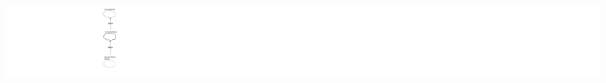   <img src="..\..\..\assets\nfr\acessibilidade.jpeg" alt="Gráfico de Interdependência de Softgoals (SIG) - NFR 04" width="300" height="100">
</div>
